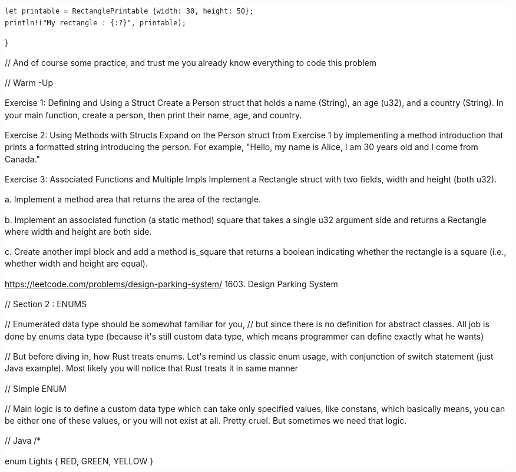    let printable = RectanglePrintable {width: 30, height: 50};
    println!("My rectangle : {:?}", printable);

}

// And of course some practice, and trust me you already know everything to code this problem

// Warm -Up

Exercise 1: Defining and Using a Struct
Create a Person struct that holds a name (String), an age (u32), and a country (String). In your main function, create a person, then print their name, age, and country.

Exercise 2: Using Methods with Structs
Expand on the Person struct from Exercise 1 by implementing a method introduction that prints a formatted string introducing the person. For example, "Hello, my name is Alice, I am 30 years old and I come from Canada."

Exercise 3: Associated Functions and Multiple Impls
Implement a Rectangle struct with two fields, width and height (both u32).

a. Implement a method area that returns the area of the rectangle.

b. Implement an associated function (a static method) square that takes a single u32 argument side and returns a Rectangle where width and height are both side.

c. Create another impl block and add a method is_square that returns a boolean indicating whether the rectangle is a square (i.e., whether width and height are equal).


https://leetcode.com/problems/design-parking-system/
1603. Design Parking System

// Section 2 : ENUMS

// Enumerated data type should be somewhat familiar for you,
// but since there is no definition for abstract classes. All job is done by enums data type (because it's still custom data type, which means programmer can define exactly what he wants)

// But before diving in, how Rust treats enums. Let's remind us classic enum usage, with conjunction of switch statement (just Java example). Most likely you will notice that Rust treats it in same manner


// Simple ENUM

// Main logic is to define a custom data type which can take only specified values, like constans, which basically means, you can be either one of these values, or you will not exist at all. Pretty cruel. But sometimes we need that logic.


// Java
/*


enum Lights {
    RED,
    GREEN,
    YELLOW
}
